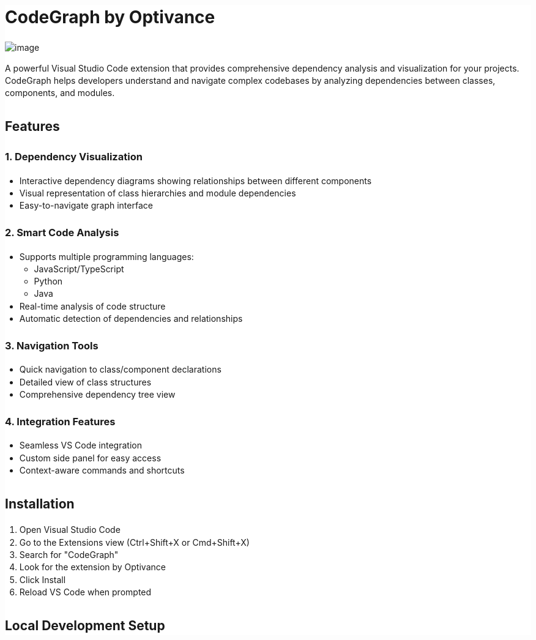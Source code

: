 # CodeGraph by Optivance


![image](https://github.com/user-attachments/assets/3a484014-b7b4-4d1d-ba44-667aae273ee2)

A powerful Visual Studio Code extension that provides comprehensive dependency analysis and visualization for your projects. CodeGraph helps developers understand and navigate complex codebases by analyzing dependencies between classes, components, and modules.





## Features

### 1. Dependency Visualization
- Interactive dependency diagrams showing relationships between different components
- Visual representation of class hierarchies and module dependencies
- Easy-to-navigate graph interface



### 2. Smart Code Analysis
- Supports multiple programming languages:
  - JavaScript/TypeScript
  - Python
  - Java
- Real-time analysis of code structure
- Automatic detection of dependencies and relationships


### 3. Navigation Tools
- Quick navigation to class/component declarations
- Detailed view of class structures
- Comprehensive dependency tree view


### 4. Integration Features
- Seamless VS Code integration
- Custom side panel for easy access
- Context-aware commands and shortcuts


## Installation

1. Open Visual Studio Code
2. Go to the Extensions view (Ctrl+Shift+X or Cmd+Shift+X)
3. Search for "CodeGraph"
4. Look for the extension by Optivance
5. Click Install
6. Reload VS Code when prompted

## Local Development Setup
